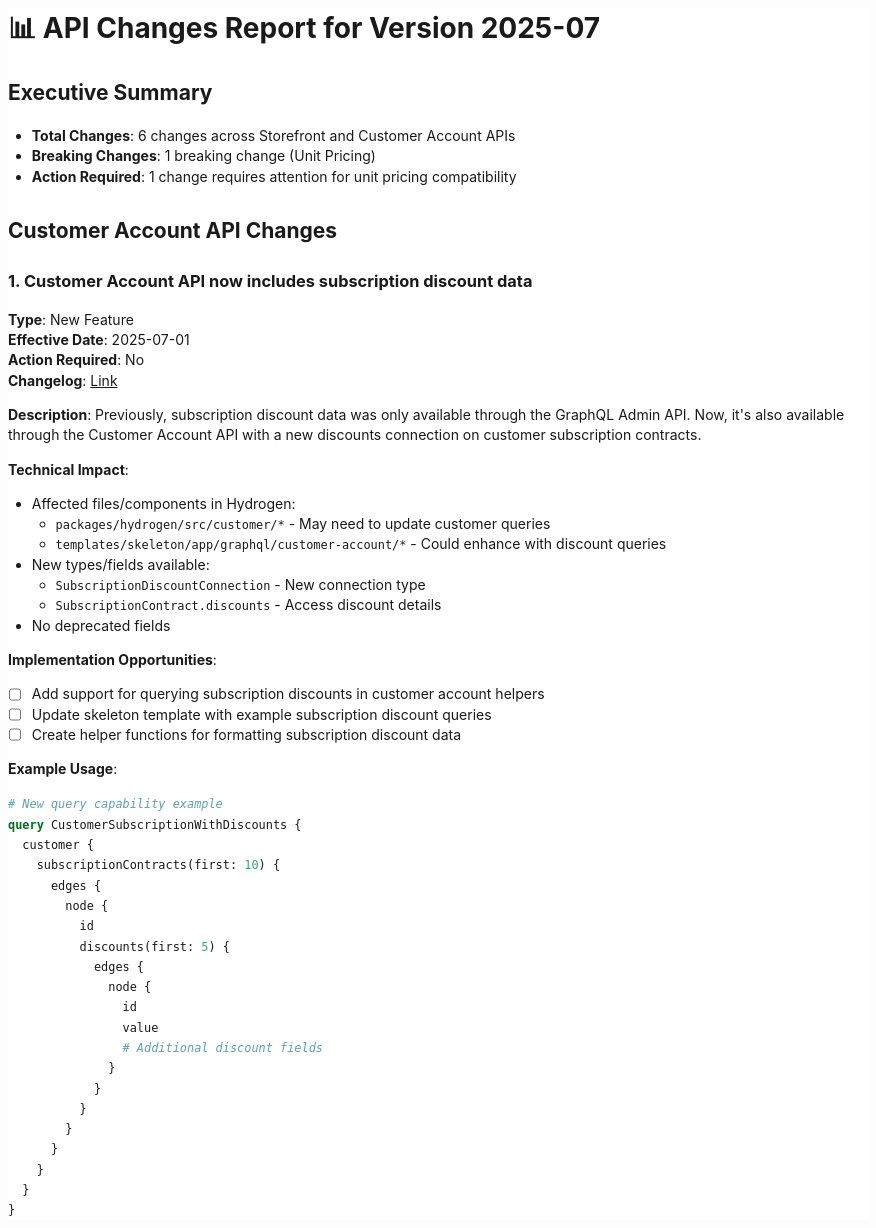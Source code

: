 # 📊 API Changes Report for Version 2025-07

## Executive Summary
- **Total Changes**: 6 changes across Storefront and Customer Account APIs
- **Breaking Changes**: 1 breaking change (Unit Pricing)
- **Action Required**: 1 change requires attention for unit pricing compatibility

## Customer Account API Changes

### 1. Customer Account API now includes subscription discount data
**Type**: New Feature  
**Effective Date**: 2025-07-01  
**Action Required**: No  
**Changelog**: [Link](https://developers.shopify.com/api-changelog/subscription-discounts-are-now-available-in-the-customer-api)

**Description**: 
Previously, subscription discount data was only available through the GraphQL Admin API. Now, it's also available through the Customer Account API with a new discounts connection on customer subscription contracts.

**Technical Impact**:
- Affected files/components in Hydrogen:
  - `packages/hydrogen/src/customer/*` - May need to update customer queries
  - `templates/skeleton/app/graphql/customer-account/*` - Could enhance with discount queries
- New types/fields available:
  - `SubscriptionDiscountConnection` - New connection type
  - `SubscriptionContract.discounts` - Access discount details
- No deprecated fields

**Implementation Opportunities**:
- [ ] Add support for querying subscription discounts in customer account helpers
- [ ] Update skeleton template with example subscription discount queries
- [ ] Create helper functions for formatting subscription discount data

**Example Usage**:
```graphql
# New query capability example
query CustomerSubscriptionWithDiscounts {
  customer {
    subscriptionContracts(first: 10) {
      edges {
        node {
          id
          discounts(first: 5) {
            edges {
              node {
                id
                value
                # Additional discount fields
              }
            }
          }
        }
      }
    }
  }
}
```
